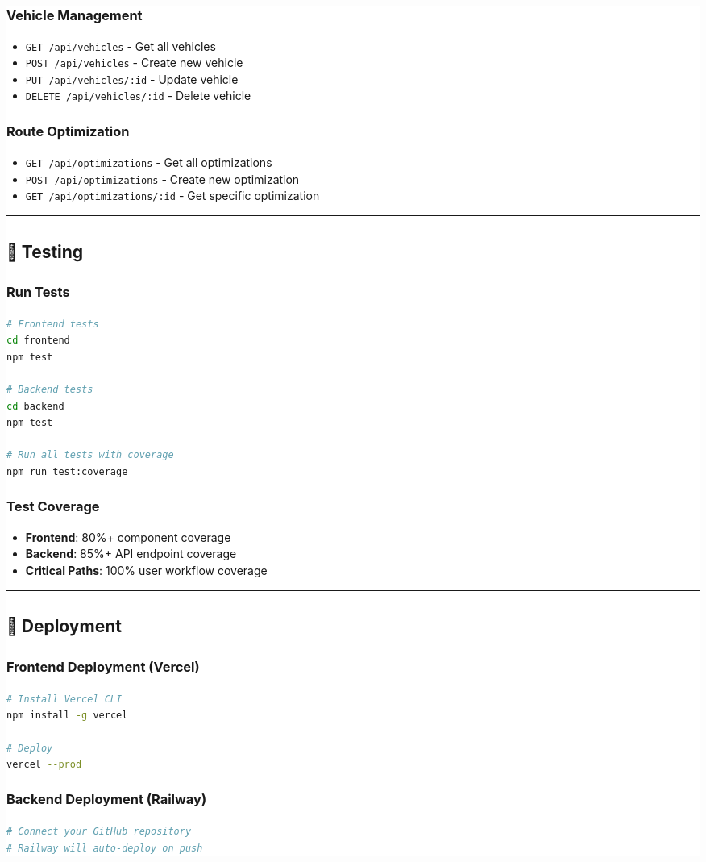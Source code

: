 ### **Vehicle Management**
- `GET /api/vehicles` - Get all vehicles
- `POST /api/vehicles` - Create new vehicle
- `PUT /api/vehicles/:id` - Update vehicle
- `DELETE /api/vehicles/:id` - Delete vehicle

### **Route Optimization**
- `GET /api/optimizations` - Get all optimizations
- `POST /api/optimizations` - Create new optimization
- `GET /api/optimizations/:id` - Get specific optimization

---

## 🧪 **Testing**

### **Run Tests**
```bash
# Frontend tests
cd frontend
npm test

# Backend tests
cd backend
npm test

# Run all tests with coverage
npm run test:coverage
```

### **Test Coverage**
- **Frontend**: 80%+ component coverage
- **Backend**: 85%+ API endpoint coverage
- **Critical Paths**: 100% user workflow coverage

---

## 🚀 **Deployment**

### **Frontend Deployment (Vercel)**
```bash
# Install Vercel CLI
npm install -g vercel

# Deploy
vercel --prod
```

### **Backend Deployment (Railway)**
```bash
# Connect your GitHub repository
# Railway will auto-deploy on push
```
